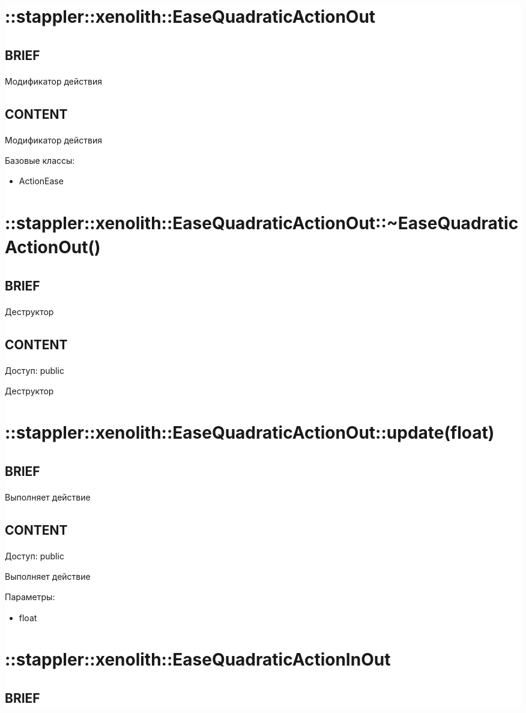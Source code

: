 
# ::stappler::xenolith::EaseQuadraticActionOut

## BRIEF

Модификатор действия

## CONTENT

Модификатор действия

Базовые классы:
* ActionEase


# ::stappler::xenolith::EaseQuadraticActionOut::~EaseQuadraticActionOut()

## BRIEF

Деструктор

## CONTENT

Доступ: public

Деструктор


# ::stappler::xenolith::EaseQuadraticActionOut::update(float)

## BRIEF

Выполняет действие

## CONTENT

Доступ: public

Выполняет действие

Параметры:
* float


# ::stappler::xenolith::EaseQuadraticActionInOut

## BRIEF
